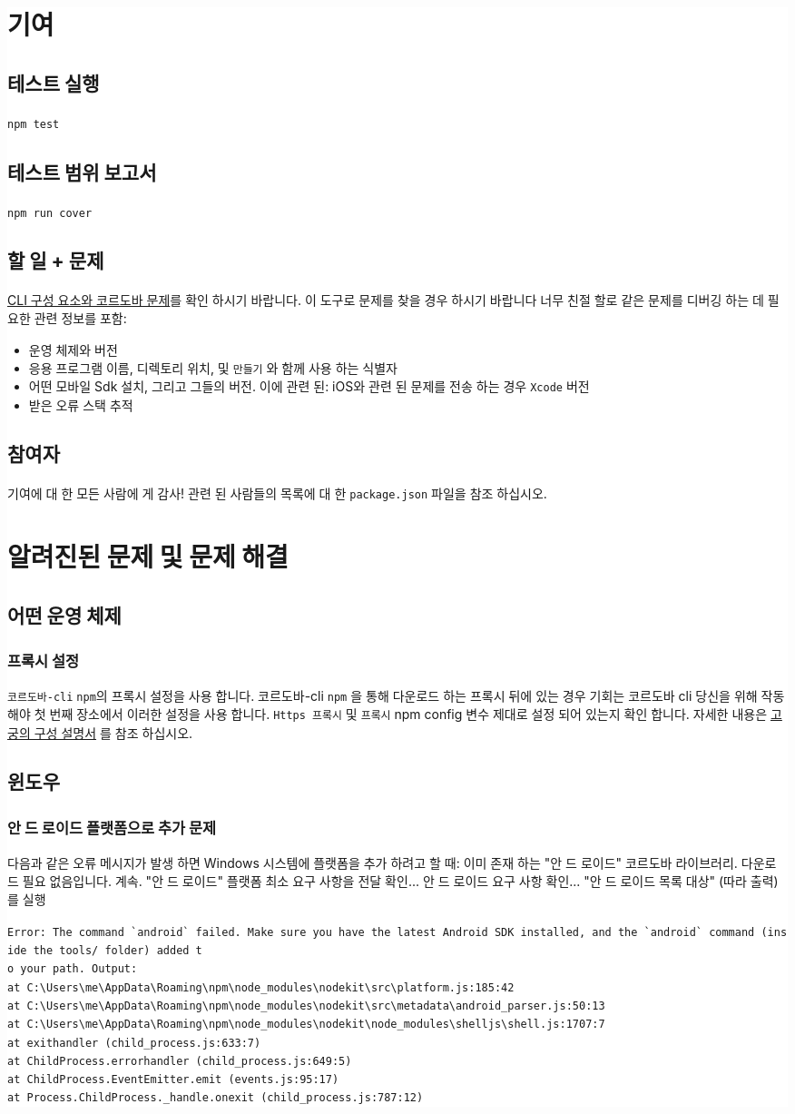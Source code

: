 
# 기여

## 테스트 실행

    npm test
    

## 테스트 범위 보고서

    npm run cover
    

## 할 일 + 문제

[CLI 구성 요소와 코르도바 문제](http://issues.nodekit.io)를 확인 하시기 바랍니다. 이 도구로 문제를 찾을 경우 하시기 바랍니다 너무 친절 할로 같은 문제를 디버깅 하는 데 필요한 관련 정보를 포함:

  * 운영 체제와 버전
  * 응용 프로그램 이름, 디렉토리 위치, 및 `만들기` 와 함께 사용 하는 식별자
  * 어떤 모바일 Sdk 설치, 그리고 그들의 버전. 이에 관련 된: iOS와 관련 된 문제를 전송 하는 경우 `Xcode` 버전
  * 받은 오류 스택 추적

## 참여자

기여에 대 한 모든 사람에 게 감사! 관련 된 사람들의 목록에 대 한 `package.json` 파일을 참조 하십시오.

# 알려진된 문제 및 문제 해결

## 어떤 운영 체제

### 프록시 설정

`코르도바-cli` `npm`의 프록시 설정을 사용 합니다. 코르도바-cli `npm` 을 통해 다운로드 하는 프록시 뒤에 있는 경우 기회는 코르도바 cli 당신을 위해 작동 해야 첫 번째 장소에서 이러한 설정을 사용 합니다. `Https 프록시` 및 `프록시` npm config 변수 제대로 설정 되어 있는지 확인 합니다. 자세한 내용은 [고궁의 구성 설명서](https://npmjs.org/doc/config.html) 를 참조 하십시오.

## 윈도우

### 안 드 로이드 플랫폼으로 추가 문제

다음과 같은 오류 메시지가 발생 하면 Windows 시스템에 플랫폼을 추가 하려고 할 때: 이미 존재 하는 "안 드 로이드" 코르도바 라이브러리. 다운로드 필요 없음입니다. 계속. "안 드 로이드" 플랫폼 최소 요구 사항을 전달 확인... 안 드 로이드 요구 사항 확인... "안 드 로이드 목록 대상" (따라 출력)를 실행

    Error: The command `android` failed. Make sure you have the latest Android SDK installed, and the `android` command (inside the tools/ folder) added t
    o your path. Output:
    at C:\Users\me\AppData\Roaming\npm\node_modules\nodekit\src\platform.js:185:42
    at C:\Users\me\AppData\Roaming\npm\node_modules\nodekit\src\metadata\android_parser.js:50:13
    at C:\Users\me\AppData\Roaming\npm\node_modules\nodekit\node_modules\shelljs\shell.js:1707:7
    at exithandler (child_process.js:633:7)
    at ChildProcess.errorhandler (child_process.js:649:5)
    at ChildProcess.EventEmitter.emit (events.js:95:17)
    at Process.ChildProcess._handle.onexit (child_process.js:787:12)
    